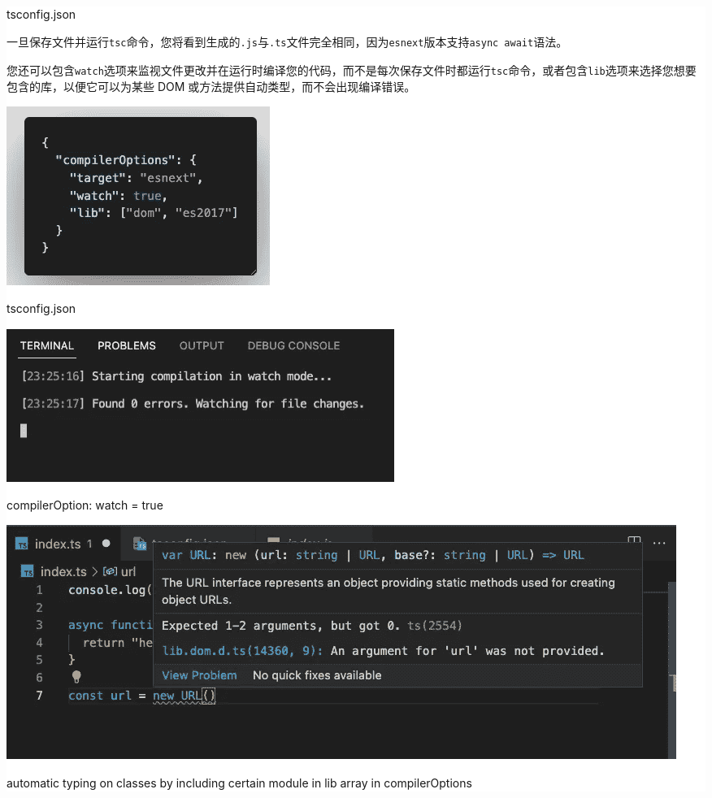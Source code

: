 tsconfig.json

一旦保存文件并运行`tsc`命令，您将看到生成的`.js`与`.ts`文件完全相同，因为`esnext`版本支持`async await`语法。

您还可以包含`watch`选项来监视文件更改并在运行时编译您的代码，而不是每次保存文件时都运行`tsc`命令，或者包含`lib`选项来选择您想要包含的库，以便它可以为某些 DOM 或方法提供自动类型，而不会出现编译错误。

![](img/9acc60e849097519c5636f35d8857eb7.png)

tsconfig.json

![](img/ad83a84030284c426874cb9ab4d89007.png)

compilerOption: watch = true

![](img/a0daebfe5e7914ea0debebcd26149f45.png)

automatic typing on classes by including certain module in lib array in compilerOptions
